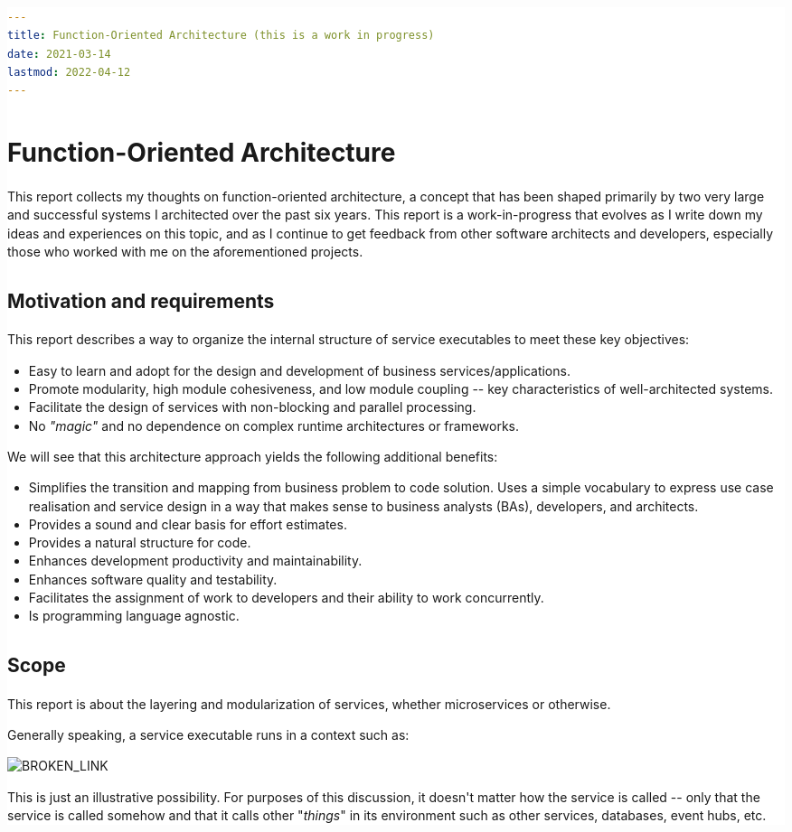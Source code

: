```yaml
---
title: Function-Oriented Architecture (this is a work in progress)
date: 2021-03-14
lastmod: 2022-04-12
---
```

Function-Oriented Architecture
==============================

This report collects my thoughts on function-oriented architecture, a concept that has been shaped primarily by two very large and successful systems I architected over the past six years.  This report is a work-in-progress that evolves as I write down my ideas and experiences on this topic, and as I continue to get feedback from other software architects and developers, especially those who worked with me on the aforementioned projects.




## Motivation and requirements

This report describes a way to organize the internal structure of service executables to meet these key objectives:

* Easy to learn and adopt for the design and development of business services/applications.
* Promote modularity, high module cohesiveness, and low module coupling -- key characteristics of well-architected systems.
* Facilitate the design of services with non-blocking and parallel processing.
* No *"magic"* and no dependence on complex runtime architectures or frameworks.

We will see that this architecture approach yields the following additional benefits:

* Simplifies the transition and mapping from business problem to code solution.  Uses a simple vocabulary to express use case realisation and service design in a way that makes sense to business analysts (BAs), developers, and architects.
* Provides a sound and clear basis for effort estimates.
* Provides a natural structure for code.
* Enhances development productivity and maintainability.
* Enhances software quality and testability.
* Facilitates the assignment of work to developers and their ability to work concurrently.
* Is programming language agnostic.



## Scope

This report is about the layering and modularization of services, whether microservices or otherwise.

Generally speaking, a service executable runs in a context such as: 

![BROKEN_LINK](/blog-imgs/foa/Service_Context.png#center)

This is just an illustrative possibility.  For purposes of this discussion, it doesn't matter how the service is called -- only that the service is called somehow and that it calls other "*things*" in its environment such as other services, databases, event hubs, etc.
